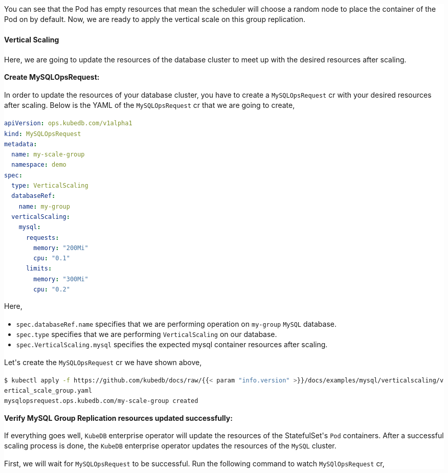 You can see that the Pod has empty resources that mean the scheduler will choose a random node to place the container of the Pod on by default. Now, we are ready to apply the vertical scale on this group replication.

#### Vertical Scaling

Here, we are going to update the resources of the database cluster to meet up with the desired resources after scaling.

**Create MySQLOpsRequest:**

In order to update the resources of your database cluster, you have to create a `MySQLOpsRequest` cr with your desired resources after scaling. Below is the YAML of the `MySQLOpsRequest` cr that we are going to create,

```yaml
apiVersion: ops.kubedb.com/v1alpha1
kind: MySQLOpsRequest
metadata:
  name: my-scale-group
  namespace: demo
spec:
  type: VerticalScaling  
  databaseRef:
    name: my-group
  verticalScaling:
    mysql:
      requests:
        memory: "200Mi"
        cpu: "0.1"
      limits:
        memory: "300Mi"
        cpu: "0.2"
```

Here,

- `spec.databaseRef.name` specifies that we are performing operation on `my-group` `MySQL` database.
- `spec.type` specifies that we are performing `VerticalScaling` on our database.
- `spec.VerticalScaling.mysql` specifies the expected mysql container resources after scaling.

Let's create the `MySQLOpsRequest` cr we have shown above,

```bash
$ kubectl apply -f https://github.com/kubedb/docs/raw/{{< param "info.version" >}}/docs/examples/mysql/verticalscaling/vertical_scale_group.yaml
mysqlopsrequest.ops.kubedb.com/my-scale-group created
```

**Verify MySQL Group Replication resources updated successfully:**

If everything goes well, `KubeDB` enterprise operator will update the resources of the StatefulSet's `Pod` containers. After a successful scaling process is done, the `KubeDB` enterprise operator updates the resources of the `MySQL` cluster.

First, we will wait for `MySQLOpsRequest` to be successful.  Run the following command to watch `MySQlOpsRequest` cr,
